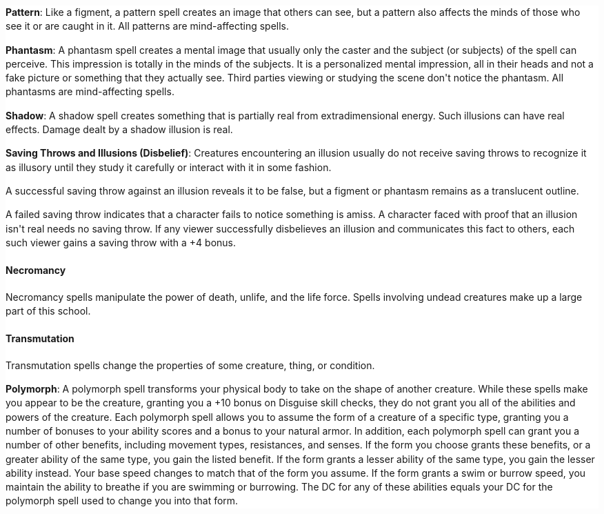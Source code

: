 **Pattern**: Like a figment, a pattern spell creates an image
that others can see, but a pattern also affects the minds of
those who see it or are caught in it. All patterns are
mind-affecting spells.

**Phantasm**: A phantasm spell creates a mental image that
usually only the caster and the subject (or subjects) of the
spell can perceive. This impression is totally in the minds of
the subjects. It is a personalized mental impression, all in
their heads and not a fake picture or something that they
actually see. Third parties viewing or studying the scene don't
notice the phantasm. All phantasms are mind-affecting spells.

**Shadow**: A shadow spell creates something that is partially
real from extradimensional energy. Such illusions can have real
effects. Damage dealt by a shadow illusion is real.

**Saving Throws and Illusions (Disbelief)**: Creatures
encountering an illusion usually do not receive saving throws to
recognize it as illusory until they study it carefully or
interact with it in some fashion.

A successful saving throw against an illusion reveals it to be
false, but a figment or phantasm remains as a translucent
outline.

A failed saving throw indicates that a character fails to notice
something is amiss. A character faced with proof that an illusion
isn't real needs no saving throw. If any viewer successfully
disbelieves an illusion and communicates this fact to others,
each such viewer gains a saving throw with a +4 bonus.

#### Necromancy

Necromancy spells manipulate the power of death, unlife, and the
life force. Spells involving undead creatures make up a large
part of this school.

#### Transmutation

Transmutation spells change the properties of some creature,
thing, or condition.

**Polymorph**: A polymorph spell transforms your physical body to
take on the shape of another creature. While these spells make
you appear to be the creature, granting you a +10 bonus on
Disguise skill checks, they do not grant you all of the abilities
and powers of the creature. Each polymorph spell allows you to
assume the form of a creature of a specific type, granting you a
number of bonuses to your ability scores and a bonus to your
natural armor. In addition, each polymorph spell can grant you a
number of other benefits, including movement types, resistances,
and senses. If the form you choose grants these benefits, or a
greater ability of the same type, you gain the listed benefit. If
the form grants a lesser ability of the same type, you gain the
lesser ability instead. Your base speed changes to match that of
the form you assume. If the form grants a swim or burrow speed,
you maintain the ability to breathe if you are swimming or
burrowing. The DC for any of these abilities equals your DC for
the polymorph spell used to change you into that form.
